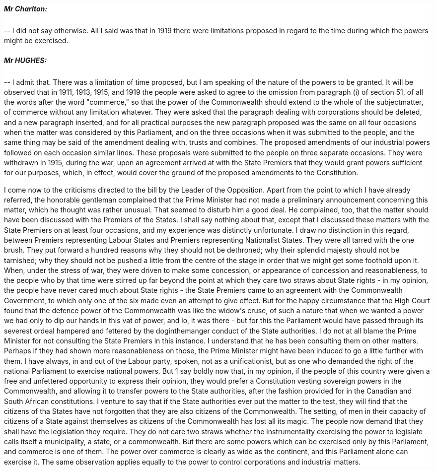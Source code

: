 ##### Mr Charlton:

-- I did not say otherwise. All I said was that in 1919 there were limitations proposed in regard to the time during which the powers might be exercised. 

##### Mr HUGHES:

-- I admit that. There was a limitation of time proposed, but I am speaking of the nature of the powers to be granted. It will be observed that in 1911, 1913, 1915, and 1919 the people were asked to agree to the omission from paragraph (i) of section 51, of all the words after the word "commerce," so that the power of the Commonwealth should extend to the whole of the subjectmatter, of commerce without any limitation whatever. They were asked that the paragraph dealing with corporations should be deleted, and a new paragraph inserted, and for all practical purposes the new paragraph proposed was the same on all four occasions when the matter was considered by this Parliament, and on the three occasions when it was submitted to the people, and the same thing may be said of the amendment dealing with, trusts and combines. The proposed amendments of our industrial powers followed on each occasion similar lines. These proposals were submitted to the people on three separate occasions. They were withdrawn in 1915, during the war, upon an agreement arrived at with the State Premiers that they would grant powers sufficient for our purposes, which, in effect, would cover the ground of the proposed amendments to the Constitution. 

I come now to the criticisms directed to the bill by the Leader of the Opposition. Apart from the point to which I have already referred, the honorable gentleman complained that the Prime Minister had not made a preliminary announcement concerning this matter, which he thought was rather unusual. That seemed to disturb him a good deal. He complained, too, that the matter should have been discussed with the Premiers of the States. I shall say nothing about that, except that I discussed these matters with the State Premiers on at least four occasions, and my experience was distinctly unfortunate. I draw no distinction in this regard, between Premiers representing Labour States and Premiers representing Nationalist States. They were all tarred with the one brush. They put forward a hundred reasons why they should not be dethroned; why their splendid majesty should not be tarnished; why they should not be pushed a little from the centre of the stage in order that we might get some foothold upon it. When, under the stress of war, they were driven to make some concession, or appearance of concession and reasonableness, to the people who by that time were stirred up far beyond the point at which they care two straws about State rights - in my opinion, the people have never cared much about State rights - the State Premiers came to an agreement with the Commonwealth Government, to which only one of the six made even an attempt to give effect. But for the happy circumstance that the High Court found that the defence power of the Commonwealth was like the widow's cruse, of such a nature that when we wanted a power we had only to dip our hands in this vat of power, and lo, it was there - but for this the Parliament would have passed through its severest ordeal hampered and fettered by the doginthemanger conduct of the State authorities. I do not at all blame the Prime Minister for not consulting the State Premiers in this instance. I understand that he has been consulting them on other matters. Perhaps if they had shown more reasonableness on those, the Prime Minister might have been induced to go a little further with them. I have always, in and out of the Labour party, spoken, not as a unificationist, but as one who demanded the right of the national Parliament to exercise national powers. But 1 say boldly now that, in my opinion, if the people of this country were given a free and unfettered opportunity to express their opinion, they would prefer a Constitution vesting sovereign powers in the Commonwealth, and allowing it to transfer powers to the State authorities, after the fashion provided for in the Canadian and South African constitutions. I venture to say that if the State authorities ever put the matter to the test, they will find that the citizens of tha States have not forgotten that they are also citizens of the Commonwealth. The setting, of men in their capacity of citizens of a State against themselves as citizens of the Commonwealth has lost all its magic. The  people  now demand that they shall have the legislation they require. They do not care two straws whether the instrumentality exercising the power to legislate calls itself a municipality, a state, or a commonwealth. But there are some powers which can be exercised only by this Parliament, and commerce is one of them. The power over commerce is clearly as wide as the continent, and this Parliament alone can exercise it. The same observation applies  equally  to the power to control corporations and industrial matters. 
